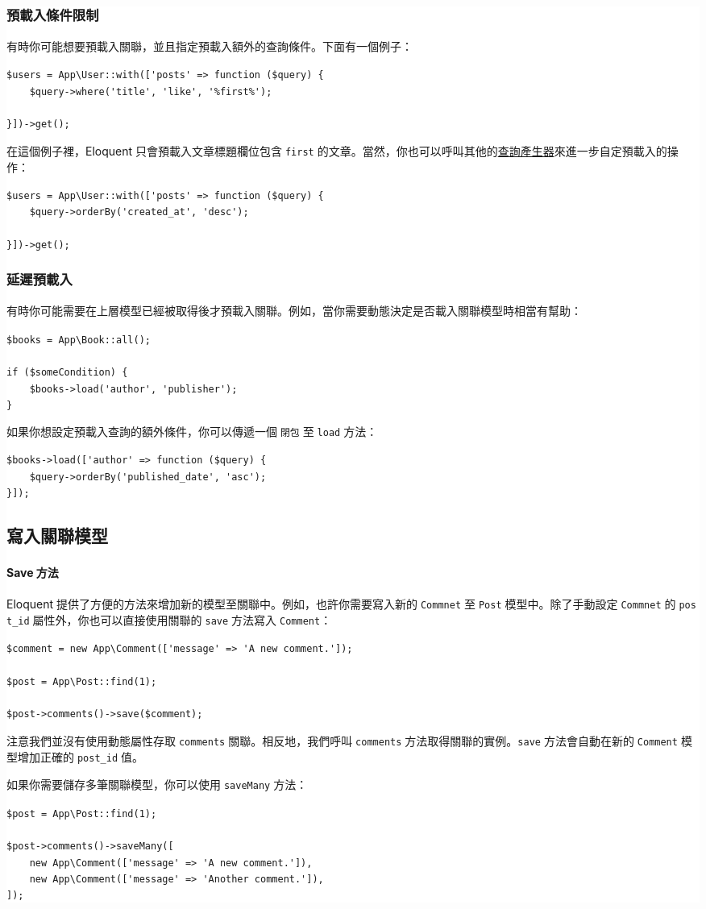 <a name="constraining-eager-loads"></a>
### 預載入條件限制

有時你可能想要預載入關聯，並且指定預載入額外的查詢條件。下面有一個例子：

    $users = App\User::with(['posts' => function ($query) {
        $query->where('title', 'like', '%first%');

    }])->get();

在這個例子裡，Eloquent 只會預載入文章標題欄位包含 `first` 的文章。當然，你也可以呼叫其他的[查詢產生器](/docs/{{version}}/queries)來進一步自定預載入的操作：

    $users = App\User::with(['posts' => function ($query) {
        $query->orderBy('created_at', 'desc');

    }])->get();

<a name="lazy-eager-loading"></a>
### 延遲預載入

有時你可能需要在上層模型已經被取得後才預載入關聯。例如，當你需要動態決定是否載入關聯模型時相當有幫助：

    $books = App\Book::all();

    if ($someCondition) {
        $books->load('author', 'publisher');
    }

如果你想設定預載入查詢的額外條件，你可以傳遞一個 `閉包` 至 `load` 方法：

    $books->load(['author' => function ($query) {
        $query->orderBy('published_date', 'asc');
    }]);

<a name="inserting-related-models"></a>
## 寫入關聯模型

#### Save 方法

Eloquent 提供了方便的方法來增加新的模型至關聯中。例如，也許你需要寫入新的 `Commnet` 至 `Post` 模型中。除了手動設定 `Commnet` 的 `post_id` 屬性外，你也可以直接使用關聯的 `save` 方法寫入 `Comment`：

    $comment = new App\Comment(['message' => 'A new comment.']);

    $post = App\Post::find(1);

    $post->comments()->save($comment);

注意我們並沒有使用動態屬性存取 `comments` 關聯。相反地，我們呼叫 `comments` 方法取得關聯的實例。`save` 方法會自動在新的 `Comment` 模型增加正確的 `post_id` 值。

如果你需要儲存多筆關聯模型，你可以使用 `saveMany` 方法：

    $post = App\Post::find(1);

    $post->comments()->saveMany([
        new App\Comment(['message' => 'A new comment.']),
        new App\Comment(['message' => 'Another comment.']),
    ]);
